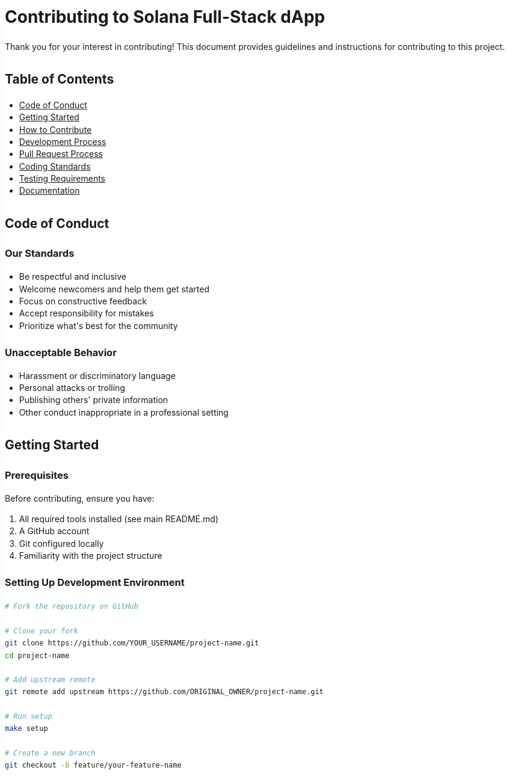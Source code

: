 # Contributing to Solana Full-Stack dApp

Thank you for your interest in contributing! This document provides guidelines and instructions for contributing to this project.

## Table of Contents

- [Code of Conduct](#code-of-conduct)
- [Getting Started](#getting-started)
- [How to Contribute](#how-to-contribute)
- [Development Process](#development-process)
- [Pull Request Process](#pull-request-process)
- [Coding Standards](#coding-standards)
- [Testing Requirements](#testing-requirements)
- [Documentation](#documentation)

## Code of Conduct

### Our Standards

- Be respectful and inclusive
- Welcome newcomers and help them get started
- Focus on constructive feedback
- Accept responsibility for mistakes
- Prioritize what's best for the community

### Unacceptable Behavior

- Harassment or discriminatory language
- Personal attacks or trolling
- Publishing others' private information
- Other conduct inappropriate in a professional setting

## Getting Started

### Prerequisites

Before contributing, ensure you have:

1. All required tools installed (see main README.md)
2. A GitHub account
3. Git configured locally
4. Familiarity with the project structure

### Setting Up Development Environment

```bash
# Fork the repository on GitHub

# Clone your fork
git clone https://github.com/YOUR_USERNAME/project-name.git
cd project-name

# Add upstream remote
git remote add upstream https://github.com/ORIGINAL_OWNER/project-name.git

# Run setup
make setup

# Create a new branch
git checkout -b feature/your-feature-name
```
